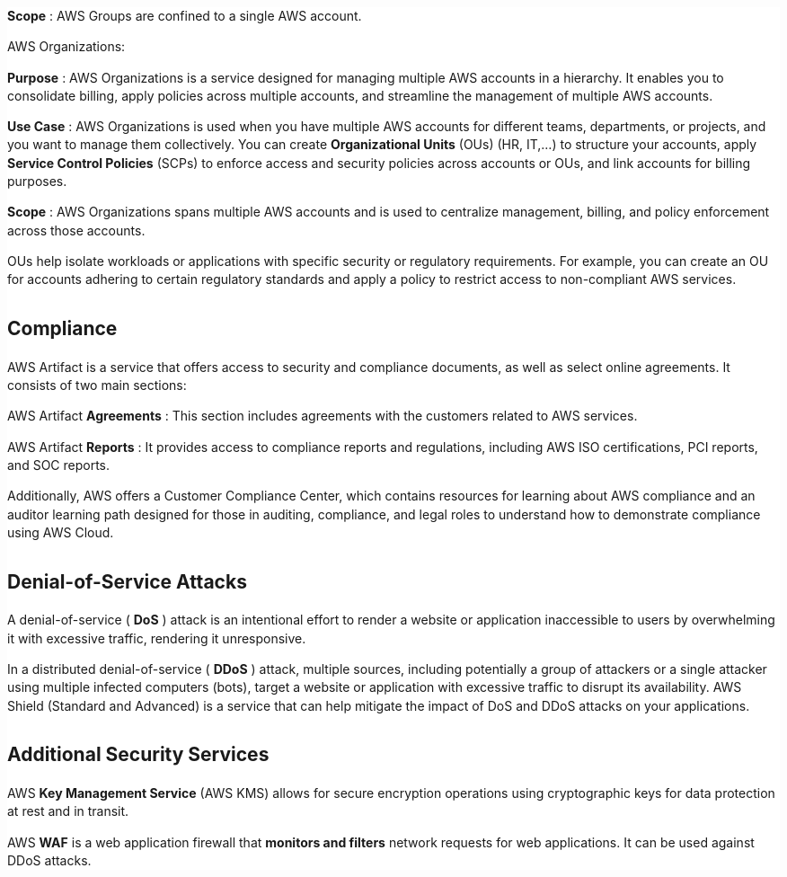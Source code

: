 **Scope** : AWS Groups are confined to a single AWS account.

AWS Organizations:

**Purpose** : AWS Organizations is a service designed for managing multiple AWS accounts in a hierarchy. It enables you to consolidate billing, apply policies across multiple accounts, and streamline the management of multiple AWS accounts.

**Use Case** : AWS Organizations is used when you have multiple AWS accounts for different teams, departments, or projects, and you want to manage them collectively. You can create **Organizational Units** (OUs) (HR, IT,…) to structure your accounts, apply **Service Control Policies** (SCPs) to enforce access and security policies across accounts or OUs, and link accounts for billing purposes.

**Scope** : AWS Organizations spans multiple AWS accounts and is used to centralize management, billing, and policy enforcement across those accounts.

OUs help isolate workloads or applications with specific security or regulatory requirements. For example, you can create an OU for accounts adhering to certain regulatory standards and apply a policy to restrict access to non-compliant AWS services.

## Compliance

AWS Artifact is a service that offers access to security and compliance documents, as well as select online agreements. It consists of two main sections:

AWS Artifact **Agreements** : This section includes agreements with the customers related to AWS services.

AWS Artifact **Reports** : It provides access to compliance reports and regulations, including AWS ISO certifications, PCI reports, and SOC reports.

Additionally, AWS offers a Customer Compliance Center, which contains resources for learning about AWS compliance and an auditor learning path designed for those in auditing, compliance, and legal roles to understand how to demonstrate compliance using AWS Cloud.

##


## Denial-of-Service Attacks

A denial-of-service ( **DoS** ) attack is an intentional effort to render a website or application inaccessible to users by overwhelming it with excessive traffic, rendering it unresponsive.

In a distributed denial-of-service ( **DDoS** ) attack, multiple sources, including potentially a group of attackers or a single attacker using multiple infected computers (bots), target a website or application with excessive traffic to disrupt its availability. AWS Shield (Standard and Advanced) is a service that can help mitigate the impact of DoS and DDoS attacks on your applications.

## Additional Security Services

AWS **Key Management Service** (AWS KMS) allows for secure encryption operations using cryptographic keys for data protection at rest and in transit.

AWS **WAF** is a web application firewall that **monitors and filters** network requests for web applications. It can be used against DDoS attacks.
